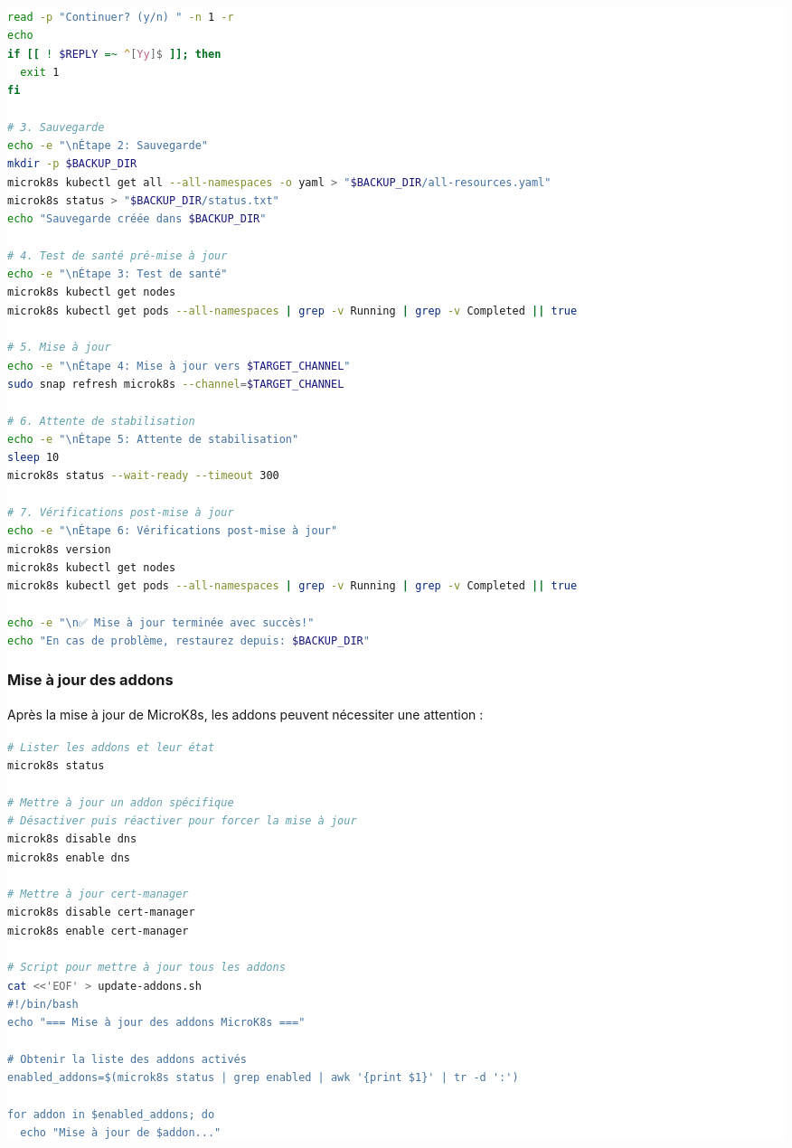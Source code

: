 ```bash
read -p "Continuer? (y/n) " -n 1 -r
echo
if [[ ! $REPLY =~ ^[Yy]$ ]]; then
  exit 1
fi

# 3. Sauvegarde
echo -e "\nÉtape 2: Sauvegarde"
mkdir -p $BACKUP_DIR
microk8s kubectl get all --all-namespaces -o yaml > "$BACKUP_DIR/all-resources.yaml"
microk8s status > "$BACKUP_DIR/status.txt"
echo "Sauvegarde créée dans $BACKUP_DIR"

# 4. Test de santé pré-mise à jour
echo -e "\nÉtape 3: Test de santé"
microk8s kubectl get nodes
microk8s kubectl get pods --all-namespaces | grep -v Running | grep -v Completed || true

# 5. Mise à jour
echo -e "\nÉtape 4: Mise à jour vers $TARGET_CHANNEL"
sudo snap refresh microk8s --channel=$TARGET_CHANNEL

# 6. Attente de stabilisation
echo -e "\nÉtape 5: Attente de stabilisation"
sleep 10
microk8s status --wait-ready --timeout 300

# 7. Vérifications post-mise à jour
echo -e "\nÉtape 6: Vérifications post-mise à jour"
microk8s version
microk8s kubectl get nodes
microk8s kubectl get pods --all-namespaces | grep -v Running | grep -v Completed || true

echo -e "\n✅ Mise à jour terminée avec succès!"
echo "En cas de problème, restaurez depuis: $BACKUP_DIR"
```

### Mise à jour des addons

Après la mise à jour de MicroK8s, les addons peuvent nécessiter une attention :

```bash
# Lister les addons et leur état
microk8s status

# Mettre à jour un addon spécifique
# Désactiver puis réactiver pour forcer la mise à jour
microk8s disable dns
microk8s enable dns

# Mettre à jour cert-manager
microk8s disable cert-manager
microk8s enable cert-manager

# Script pour mettre à jour tous les addons
cat <<'EOF' > update-addons.sh
#!/bin/bash
echo "=== Mise à jour des addons MicroK8s ==="

# Obtenir la liste des addons activés
enabled_addons=$(microk8s status | grep enabled | awk '{print $1}' | tr -d ':')

for addon in $enabled_addons; do
  echo "Mise à jour de $addon..."
```